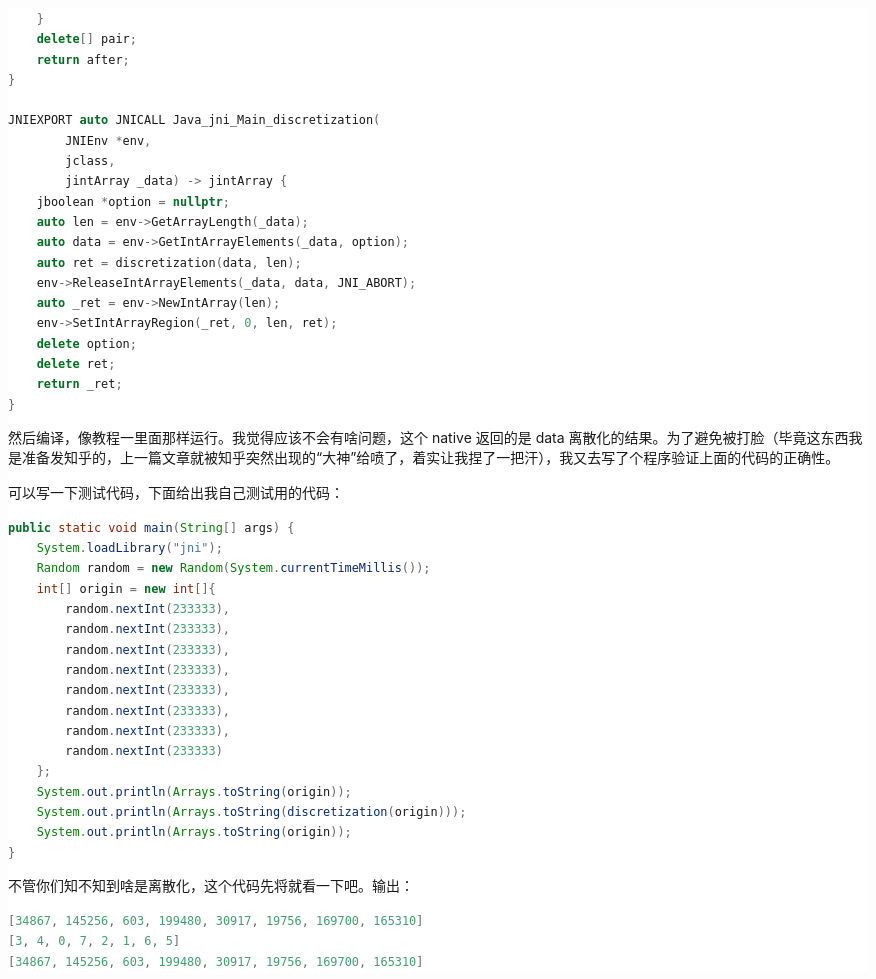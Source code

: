 ```cpp
	}
	delete[] pair;
	return after;
}

JNIEXPORT auto JNICALL Java_jni_Main_discretization(
		JNIEnv *env,
		jclass,
		jintArray _data) -> jintArray {
	jboolean *option = nullptr;
	auto len = env->GetArrayLength(_data);
	auto data = env->GetIntArrayElements(_data, option);
	auto ret = discretization(data, len);
	env->ReleaseIntArrayElements(_data, data, JNI_ABORT);
	auto _ret = env->NewIntArray(len);
	env->SetIntArrayRegion(_ret, 0, len, ret);
	delete option;
	delete ret;
	return _ret;
}
```

然后编译，像教程一里面那样运行。我觉得应该不会有啥问题，这个 native 返回的是 data 离散化的结果。为了避免被打脸（毕竟这东西我是准备发知乎的，上一篇文章就被知乎突然出现的“大神”给喷了，着实让我捏了一把汗），我又去写了个程序验证上面的代码的正确性。

可以写一下测试代码，下面给出我自己测试用的代码：

```java
public static void main(String[] args) {
	System.loadLibrary("jni");
	Random random = new Random(System.currentTimeMillis());
	int[] origin = new int[]{
		random.nextInt(233333),
		random.nextInt(233333),
		random.nextInt(233333),
		random.nextInt(233333),
		random.nextInt(233333),
		random.nextInt(233333),
		random.nextInt(233333),
		random.nextInt(233333)
	};
	System.out.println(Arrays.toString(origin));
	System.out.println(Arrays.toString(discretization(origin)));
	System.out.println(Arrays.toString(origin));
}
```

不管你们知不知到啥是离散化，这个代码先将就看一下吧。输出：

```c
[34867, 145256, 603, 199480, 30917, 19756, 169700, 165310]
[3, 4, 0, 7, 2, 1, 6, 5]
[34867, 145256, 603, 199480, 30917, 19756, 169700, 165310]
```
